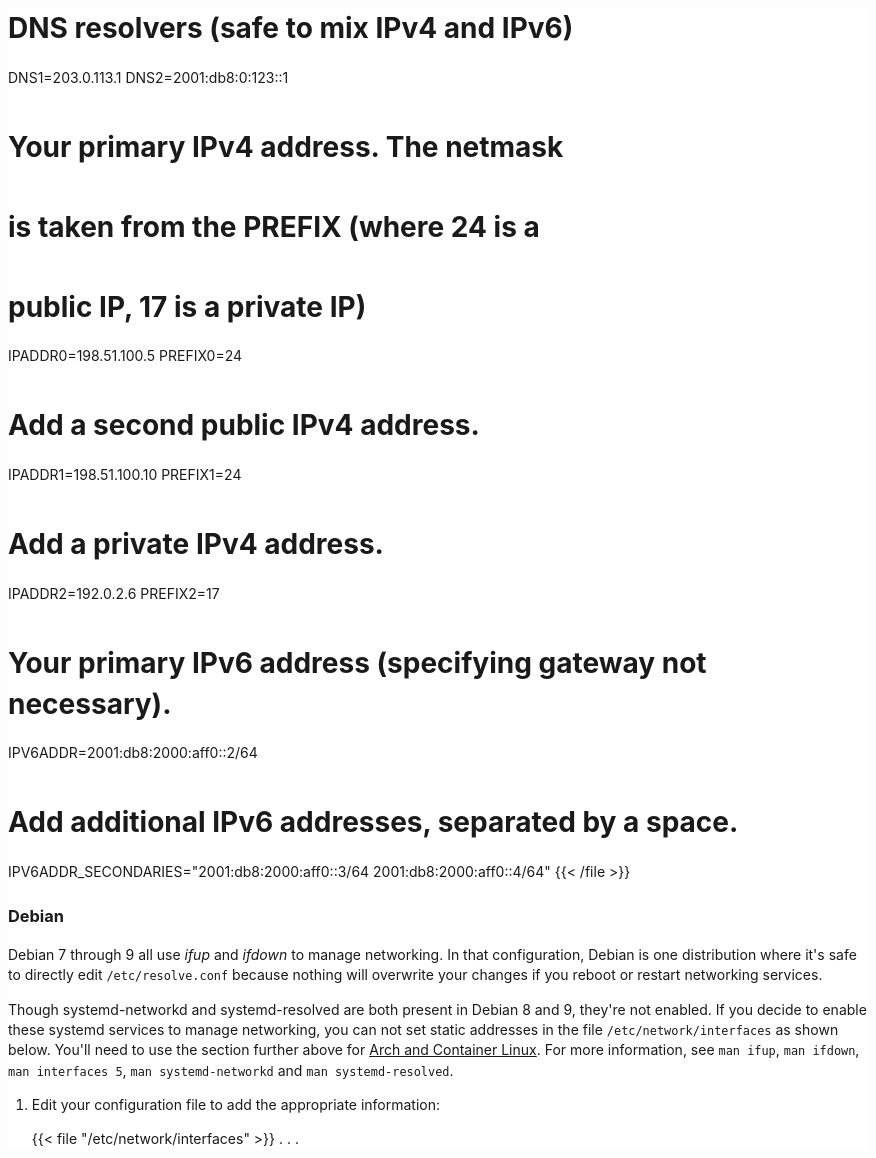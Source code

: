 # DNS resolvers (safe to mix IPv4 and IPv6)
DNS1=203.0.113.1
DNS2=2001:db8:0:123::1

# Your primary IPv4 address. The netmask
# is taken from the PREFIX (where 24 is a
# public IP, 17 is a private IP)
IPADDR0=198.51.100.5
PREFIX0=24

# Add a second public IPv4 address.
IPADDR1=198.51.100.10
PREFIX1=24

# Add a private IPv4 address.
IPADDR2=192.0.2.6
PREFIX2=17

# Your primary IPv6 address (specifying gateway not necessary).
IPV6ADDR=2001:db8:2000:aff0::2/64

# Add additional IPv6 addresses, separated by a space.
IPV6ADDR_SECONDARIES="2001:db8:2000:aff0::3/64 2001:db8:2000:aff0::4/64"
{{< /file >}}


### Debian

Debian 7 through 9 all use *ifup* and *ifdown* to manage networking. In that configuration, Debian is one distribution where it's safe to directly edit `/etc/resolve.conf` because nothing will overwrite your changes if you reboot or restart networking services.

Though systemd-networkd and systemd-resolved are both present in Debian 8 and 9, they're not enabled. If you decide to enable these systemd services to manage networking, you can not set static addresses in the file `/etc/network/interfaces` as shown below. You'll need to use the section further above for [Arch and Container Linux](/docs/guides/linux-static-ip-configuration/#arch-coreos-container-linux). For more information, see `man ifup`, `man ifdown`, `man interfaces 5`, `man systemd-networkd` and `man systemd-resolved`.

1.  Edit your configuration file to add the appropriate information:

    {{< file "/etc/network/interfaces" >}}
. . .
